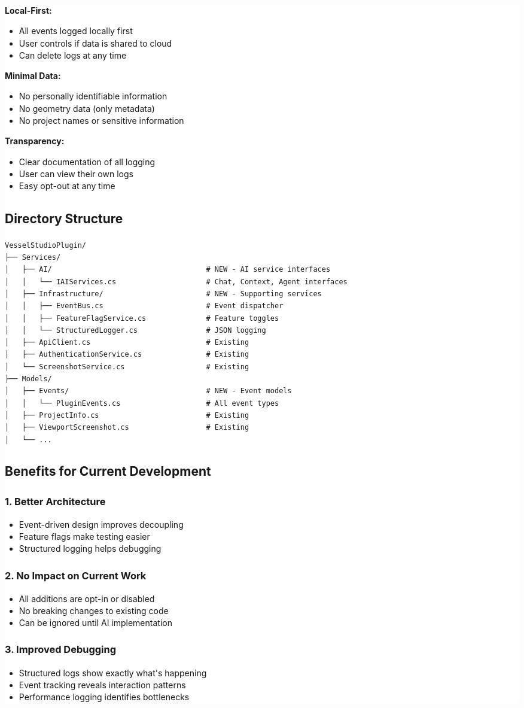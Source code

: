 **Local-First:**
- All events logged locally first
- User controls if data is shared to cloud
- Can delete logs at any time

**Minimal Data:**
- No personally identifiable information
- No geometry data (only metadata)
- No project names or sensitive information

**Transparency:**
- Clear documentation of all logging
- User can view their own logs
- Easy opt-out at any time

## Directory Structure

```
VesselStudioPlugin/
├── Services/
│   ├── AI/                                    # NEW - AI service interfaces
│   │   └── IAIServices.cs                     # Chat, Context, Agent interfaces
│   ├── Infrastructure/                        # NEW - Supporting services
│   │   ├── EventBus.cs                        # Event dispatcher
│   │   ├── FeatureFlagService.cs              # Feature toggles
│   │   └── StructuredLogger.cs                # JSON logging
│   ├── ApiClient.cs                           # Existing
│   ├── AuthenticationService.cs               # Existing
│   └── ScreenshotService.cs                   # Existing
├── Models/
│   ├── Events/                                # NEW - Event models
│   │   └── PluginEvents.cs                    # All event types
│   ├── ProjectInfo.cs                         # Existing
│   ├── ViewportScreenshot.cs                  # Existing
│   └── ...
```

## Benefits for Current Development

### 1. Better Architecture
- Event-driven design improves decoupling
- Feature flags make testing easier
- Structured logging helps debugging

### 2. No Impact on Current Work
- All additions are opt-in or disabled
- No breaking changes to existing code
- Can be ignored until AI implementation

### 3. Improved Debugging
- Structured logs show exactly what's happening
- Event tracking reveals interaction patterns
- Performance logging identifies bottlenecks
